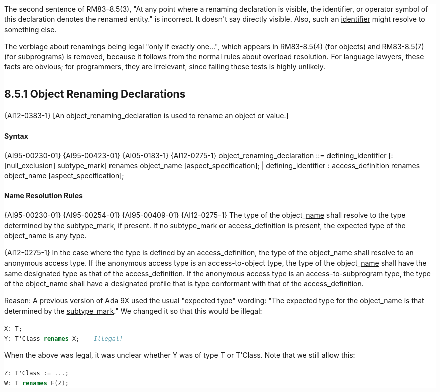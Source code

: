 The second sentence of RM83-8.5(3), "At any point where a renaming declaration is visible, the identifier, or operator symbol of this declaration denotes the renamed entity." is incorrect. It doesn't say directly visible. Also, such an [identifier](./AA-2.3#S0002) might resolve to something else.

The verbiage about renamings being legal "only if exactly one...", which appears in RM83-8.5(4) (for objects) and RM83-8.5(7) (for subprograms) is removed, because it follows from the normal rules about overload resolution. For language lawyers, these facts are obvious; for programmers, they are irrelevant, since failing these tests is highly unlikely. 


## 8.5.1  Object Renaming Declarations

{AI12-0383-1} [An [object_renaming_declaration](./AA-8.5#S0239) is used to rename an object or value.] 


#### Syntax

{AI95-00230-01} {AI95-00423-01} {AI05-0183-1} {AI12-0275-1} object_renaming_declaration<a id="S0239"></a> ::= 
    [defining_identifier](./AA-3.1#S0022) [: [[null_exclusion](./AA-3.10#S0083)] [subtype_mark](./AA-3.2#S0028)] renames object_[name](./AA-4.1#S0091)
        [[aspect_specification](./AA-13.1#S0346)];
  | [defining_identifier](./AA-3.1#S0022) : [access_definition](./AA-3.10#S0084) renames object_[name](./AA-4.1#S0091)
        [[aspect_specification](./AA-13.1#S0346)];


#### Name Resolution Rules

{AI95-00230-01} {AI95-00254-01} {AI95-00409-01} {AI12-0275-1} The type of the object_[name](./AA-4.1#S0091) shall resolve to the type determined by the [subtype_mark](./AA-3.2#S0028), if present. If no [subtype_mark](./AA-3.2#S0028) or [access_definition](./AA-3.10#S0084) is present, the expected type of the object_[name](./AA-4.1#S0091) is any type.

{AI12-0275-1} In the case where the type is defined by an [access_definition](./AA-3.10#S0084), the type of the object_[name](./AA-4.1#S0091) shall resolve to an anonymous access type. If the anonymous access type is an access-to-object type, the type of the object_[name](./AA-4.1#S0091) shall have the same designated type as that of the [access_definition](./AA-3.10#S0084). If the anonymous access type is an access-to-subprogram type, the type of the object_[name](./AA-4.1#S0091) shall have a designated profile that is type conformant with that of the [access_definition](./AA-3.10#S0084).

Reason: A previous version of Ada 9X used the usual "expected type" wording:
"The expected type for the object_[name](./AA-4.1#S0091) is that determined by the [subtype_mark](./AA-3.2#S0028)."
We changed it so that this would be illegal: 

```ada
X: T;
Y: T'Class renames X; -- Illegal!

```

When the above was legal, it was unclear whether Y was of type T or T'Class. Note that we still allow this: 

```ada
Z: T'Class := ...;
W: T renames F(Z);

```
